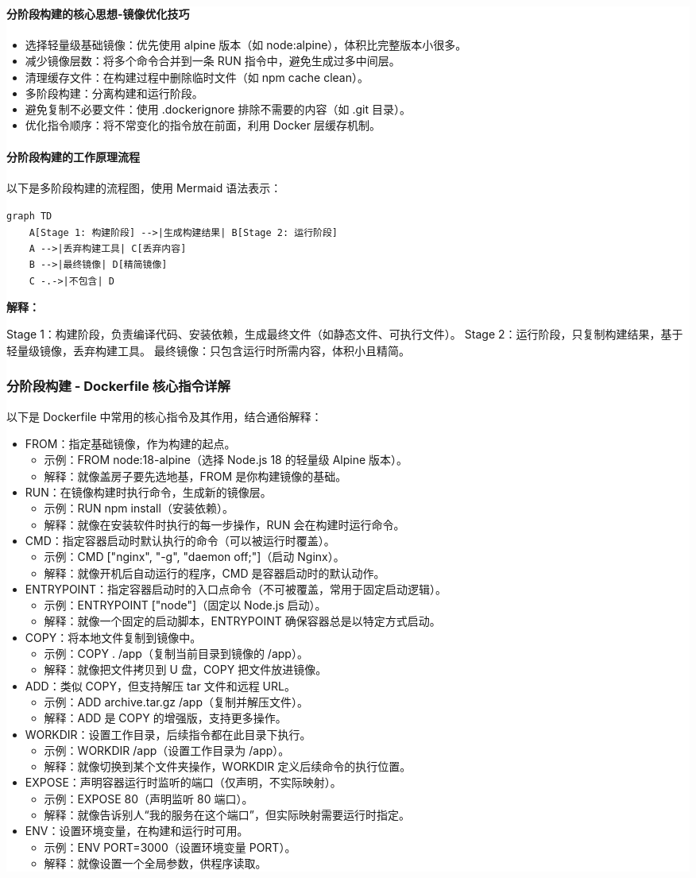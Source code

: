 #### 分阶段构建的核心思想-镜像优化技巧
* 选择轻量级基础镜像：优先使用 alpine 版本（如 node:alpine），体积比完整版本小很多。
* 减少镜像层数：将多个命令合并到一条 RUN 指令中，避免生成过多中间层。
* 清理缓存文件：在构建过程中删除临时文件（如 npm cache clean）。
* 多阶段构建：分离构建和运行阶段。
* 避免复制不必要文件：使用 .dockerignore 排除不需要的内容（如 .git 目录）。
* 优化指令顺序：将不常变化的指令放在前面，利用 Docker 层缓存机制。

#### 分阶段构建的工作原理流程
以下是多阶段构建的流程图，使用 Mermaid 语法表示：

```mermaid
graph TD
    A[Stage 1: 构建阶段] -->|生成构建结果| B[Stage 2: 运行阶段]
    A -->|丢弃构建工具| C[丢弃内容]
    B -->|最终镜像| D[精简镜像]
    C -.->|不包含| D

```

**解释：**

Stage 1：构建阶段，负责编译代码、安装依赖，生成最终文件（如静态文件、可执行文件）。
Stage 2：运行阶段，只复制构建结果，基于轻量级镜像，丢弃构建工具。
最终镜像：只包含运行时所需内容，体积小且精简。

### 分阶段构建 - Dockerfile 核心指令详解
以下是 Dockerfile 中常用的核心指令及其作用，结合通俗解释：

* FROM：指定基础镜像，作为构建的起点。
    * 示例：FROM node:18-alpine（选择 Node.js 18 的轻量级 Alpine 版本）。
    * 解释：就像盖房子要先选地基，FROM 是你构建镜像的基础。
* RUN：在镜像构建时执行命令，生成新的镜像层。
    * 示例：RUN npm install（安装依赖）。
    * 解释：就像在安装软件时执行的每一步操作，RUN 会在构建时运行命令。
* CMD：指定容器启动时默认执行的命令（可以被运行时覆盖）。
    * 示例：CMD ["nginx", "-g", "daemon off;"]（启动 Nginx）。
    * 解释：就像开机后自动运行的程序，CMD 是容器启动时的默认动作。
* ENTRYPOINT：指定容器启动时的入口点命令（不可被覆盖，常用于固定启动逻辑）。
    * 示例：ENTRYPOINT ["node"]（固定以 Node.js 启动）。
    * 解释：就像一个固定的启动脚本，ENTRYPOINT 确保容器总是以特定方式启动。
* COPY：将本地文件复制到镜像中。
    * 示例：COPY . /app（复制当前目录到镜像的 /app）。
    * 解释：就像把文件拷贝到 U 盘，COPY 把文件放进镜像。
* ADD：类似 COPY，但支持解压 tar 文件和远程 URL。
    * 示例：ADD archive.tar.gz /app（复制并解压文件）。
    * 解释：ADD 是 COPY 的增强版，支持更多操作。
* WORKDIR：设置工作目录，后续指令都在此目录下执行。
    * 示例：WORKDIR /app（设置工作目录为 /app）。
    * 解释：就像切换到某个文件夹操作，WORKDIR 定义后续命令的执行位置。
* EXPOSE：声明容器运行时监听的端口（仅声明，不实际映射）。
    * 示例：EXPOSE 80（声明监听 80 端口）。
    * 解释：就像告诉别人“我的服务在这个端口”，但实际映射需要运行时指定。
* ENV：设置环境变量，在构建和运行时可用。
    * 示例：ENV PORT=3000（设置环境变量 PORT）。
    * 解释：就像设置一个全局参数，供程序读取。
